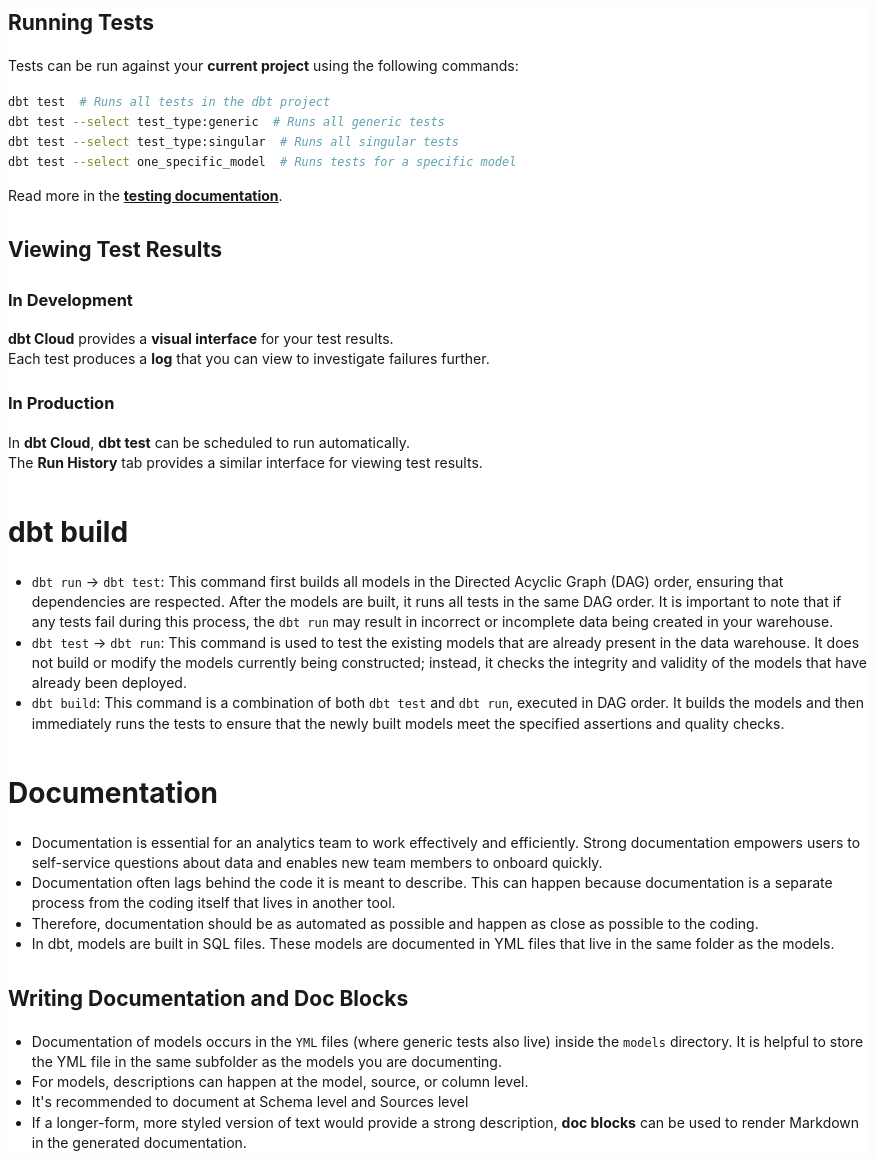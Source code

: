 ## Running Tests

Tests can be run against your **current project** using the following commands:

```sh
dbt test  # Runs all tests in the dbt project
dbt test --select test_type:generic  # Runs all generic tests
dbt test --select test_type:singular  # Runs all singular tests
dbt test --select one_specific_model  # Runs tests for a specific model
```

Read more in the **[testing documentation](https://docs.getdbt.com/docs/build/tests)**.

## Viewing Test Results

### In Development
**dbt Cloud** provides a **visual interface** for your test results.  
Each test produces a **log** that you can view to investigate failures further.

### In Production
In **dbt Cloud**, **dbt test** can be scheduled to run automatically.  
The **Run History** tab provides a similar interface for viewing test results.

# dbt build
* `dbt run` -> `dbt test`: This command first builds all models in the Directed Acyclic Graph (DAG) order, ensuring that dependencies are respected. After the models are built, it runs all tests in the same DAG order. It is important to note that if any tests fail during this process, the `dbt run` may result in incorrect or incomplete data being created in your warehouse.
* `dbt test` -> `dbt run`: This command is used to test the existing models that are already present in the data warehouse. It does not build or modify the models currently being constructed; instead, it checks the integrity and validity of the models that have already been deployed.
* `dbt build`: This command is a combination of both `dbt test` and `dbt run`, executed in DAG order. It builds the models and then immediately runs the tests to ensure that the newly built models meet the specified assertions and quality checks.


# Documentation  
* Documentation is essential for an analytics team to work effectively and efficiently. Strong documentation empowers users to self-service questions about data and enables new team members to onboard quickly.  
* Documentation often lags behind the code it is meant to describe. This can happen because documentation is a separate process from the coding itself that lives in another tool.  
* Therefore, documentation should be as automated as possible and happen as close as possible to the coding.  
* In dbt, models are built in SQL files. These models are documented in YML files that live in the same folder as the models.  

## Writing Documentation and Doc Blocks  
* Documentation of models occurs in the ```YML``` files (where generic tests also live) inside the `models` directory. It is helpful to store the YML file in the same subfolder as the models you are documenting.  
* For models, descriptions can happen at the model, source, or column level.  
* It's recommended to document at Schema level and Sources level
* If a longer-form, more styled version of text would provide a strong description, **doc blocks** can be used to render Markdown in the generated documentation.  
